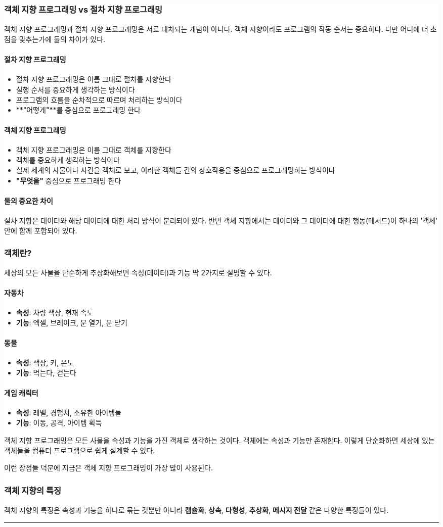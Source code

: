 ### 객체 지향 프로그래밍 vs 절차 지향 프로그래밍

객체 지향 프로그래밍과 절차 지향 프로그래밍은 서로 대치되는 개념이 아니다. 객체 지향이라도 프로그램의 작동 순서는 중요하다. 다만 어디에 더 초점을 맞추는가에 둘의 차이가 있다.

#### 절차 지향 프로그래밍
- 절차 지향 프로그래밍은 이름 그대로 절차를 지향한다
- 실행 순서를 중요하게 생각하는 방식이다
- 프로그램의 흐름을 순차적으로 따르며 처리하는 방식이다
- **"어떻게"**를 중심으로 프로그래밍 한다

#### 객체 지향 프로그래밍
- 객체 지향 프로그래밍은 이름 그대로 객체를 지향한다
- 객체를 중요하게 생각하는 방식이다
- 실제 세계의 사물이나 사건을 객체로 보고, 이러한 객체들 간의 상호작용을 중심으로 프로그래밍하는 방식이다
- **"무엇을"** 중심으로 프로그래밍 한다

#### 둘의 중요한 차이
절차 지향은 데이터와 해당 데이터에 대한 처리 방식이 분리되어 있다. 반면 객체 지향에서는 데이터와 그 데이터에 대한 행동(메서드)이 하나의 '객체' 안에 함께 포함되어 있다.

### 객체란?

세상의 모든 사물을 단순하게 추상화해보면 속성(데이터)과 기능 딱 2가지로 설명할 수 있다.

#### 자동차
- **속성**: 차량 색상, 현재 속도
- **기능**: 엑셀, 브레이크, 문 열기, 문 닫기

#### 동물
- **속성**: 색상, 키, 온도
- **기능**: 먹는다, 걷는다

#### 게임 캐릭터
- **속성**: 레벨, 경험치, 소유한 아이템들
- **기능**: 이동, 공격, 아이템 획득

객체 지향 프로그래밍은 모든 사물을 속성과 기능을 가진 객체로 생각하는 것이다. 객체에는 속성과 기능만 존재한다. 이렇게 단순화하면 세상에 있는 객체들을 컴퓨터 프로그램으로 쉽게 설계할 수 있다.

이런 장점들 덕분에 지금은 객체 지향 프로그래밍이 가장 많이 사용된다.

### 객체 지향의 특징

객체 지향의 특징은 속성과 기능을 하나로 묶는 것뿐만 아니라 **캡슐화**, **상속**, **다형성**, **추상화**, **메시지 전달** 같은 다양한 특징들이 있다.

---
